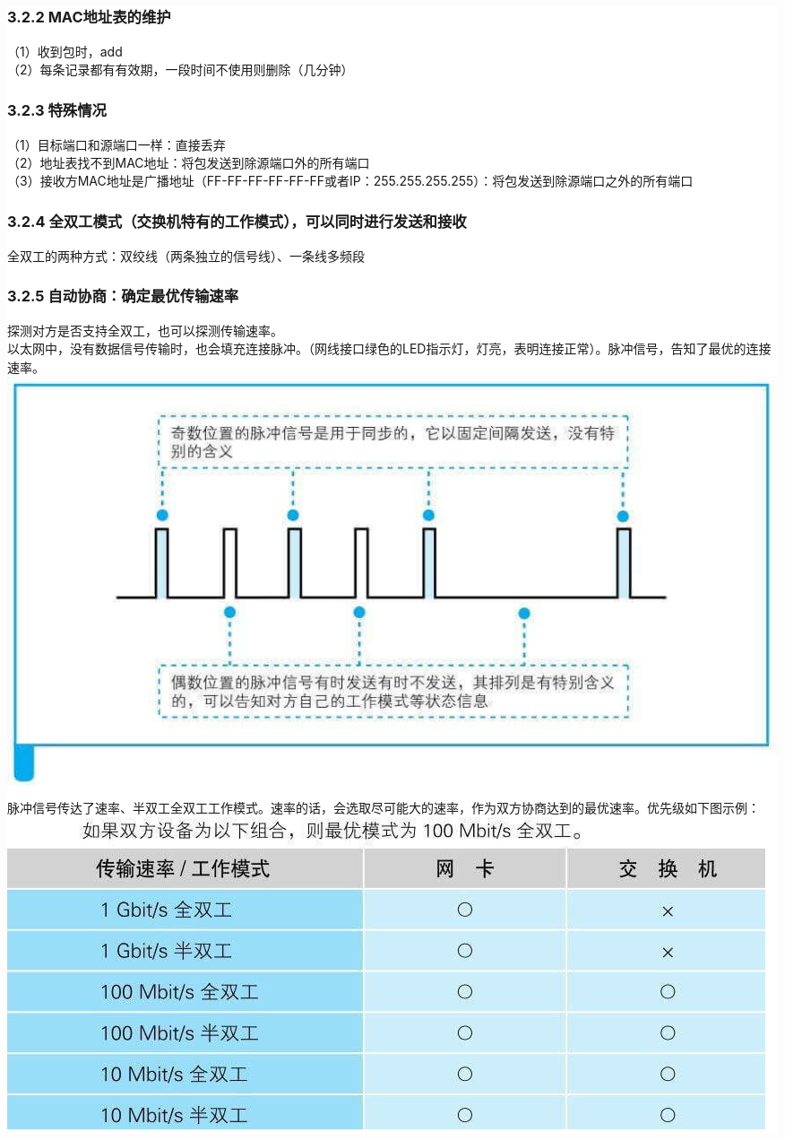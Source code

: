 ### 3.2.2 MAC地址表的维护

（1）收到包时，add  
（2）每条记录都有有效期，一段时间不使用则删除（几分钟）

### 3.2.3 特殊情况

（1）目标端口和源端口一样：直接丢弃  
（2）地址表找不到MAC地址：将包发送到除源端口外的所有端口  
（3）接收方MAC地址是广播地址（FF-FF-FF-FF-FF-FF或者IP：255.255.255.255）：将包发送到除源端口之外的所有端口

### 3.2.4 全双工模式（交换机特有的工作模式），可以同时进行发送和接收

全双工的两种方式：双绞线（两条独立的信号线）、一条线多频段

### 3.2.5 自动协商：确定最优传输速率

探测对方是否支持全双工，也可以探测传输速率。  
以太网中，没有数据信号传输时，也会填充连接脉冲。（网线接口绿色的LED指示灯，灯亮，表明连接正常）。脉冲信号，告知了最优的连接速率。
![jpg](/images/post/network_connect/3/54.jpg)
脉冲信号传达了速率、半双工全双工工作模式。速率的话，会选取尽可能大的速率，作为双方协商达到的最优速率。优先级如下图示例：
![jpg](/images/post/network_connect/3/55.jpg)

